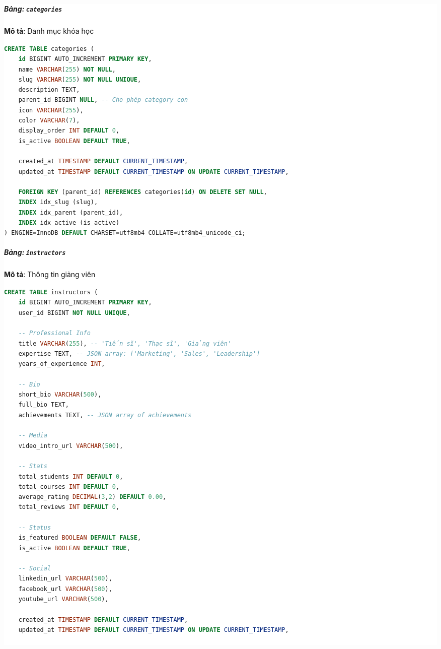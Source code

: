 
##### Bảng: `categories`
**Mô tả**: Danh mục khóa học

```sql
CREATE TABLE categories (
    id BIGINT AUTO_INCREMENT PRIMARY KEY,
    name VARCHAR(255) NOT NULL,
    slug VARCHAR(255) NOT NULL UNIQUE,
    description TEXT,
    parent_id BIGINT NULL, -- Cho phép category con
    icon VARCHAR(255),
    color VARCHAR(7),
    display_order INT DEFAULT 0,
    is_active BOOLEAN DEFAULT TRUE,
    
    created_at TIMESTAMP DEFAULT CURRENT_TIMESTAMP,
    updated_at TIMESTAMP DEFAULT CURRENT_TIMESTAMP ON UPDATE CURRENT_TIMESTAMP,
    
    FOREIGN KEY (parent_id) REFERENCES categories(id) ON DELETE SET NULL,
    INDEX idx_slug (slug),
    INDEX idx_parent (parent_id),
    INDEX idx_active (is_active)
) ENGINE=InnoDB DEFAULT CHARSET=utf8mb4 COLLATE=utf8mb4_unicode_ci;
```

##### Bảng: `instructors`
**Mô tả**: Thông tin giảng viên

```sql
CREATE TABLE instructors (
    id BIGINT AUTO_INCREMENT PRIMARY KEY,
    user_id BIGINT NOT NULL UNIQUE,
    
    -- Professional Info
    title VARCHAR(255), -- 'Tiến sĩ', 'Thạc sĩ', 'Giảng viên'
    expertise TEXT, -- JSON array: ['Marketing', 'Sales', 'Leadership']
    years_of_experience INT,
    
    -- Bio
    short_bio VARCHAR(500),
    full_bio TEXT,
    achievements TEXT, -- JSON array of achievements
    
    -- Media
    video_intro_url VARCHAR(500),
    
    -- Stats
    total_students INT DEFAULT 0,
    total_courses INT DEFAULT 0,
    average_rating DECIMAL(3,2) DEFAULT 0.00,
    total_reviews INT DEFAULT 0,
    
    -- Status
    is_featured BOOLEAN DEFAULT FALSE,
    is_active BOOLEAN DEFAULT TRUE,
    
    -- Social
    linkedin_url VARCHAR(500),
    facebook_url VARCHAR(500),
    youtube_url VARCHAR(500),
    
    created_at TIMESTAMP DEFAULT CURRENT_TIMESTAMP,
    updated_at TIMESTAMP DEFAULT CURRENT_TIMESTAMP ON UPDATE CURRENT_TIMESTAMP,
    
```